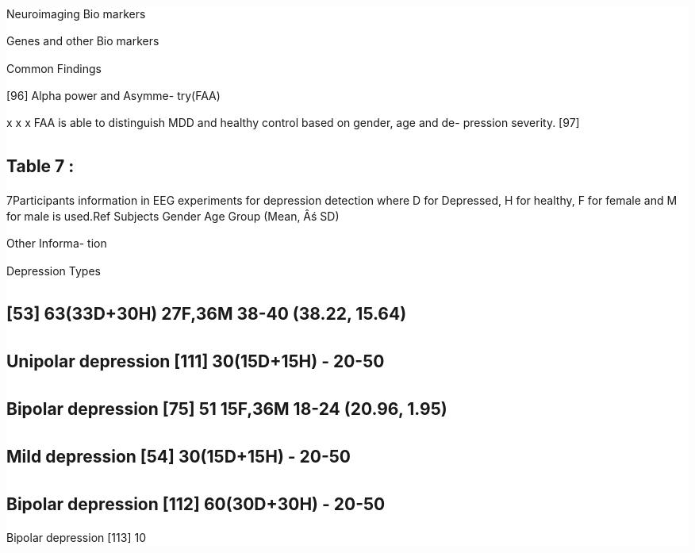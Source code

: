 Neuroimaging 
Bio markers 

Genes and 
other Bio 
markers 

Common Findings 

[96] 
Alpha power 
and Asymme-
try(FAA) 

x 
x 
x 
FAA is able to distinguish 
MDD and healthy control 
based on gender, age and de-
pression severity. 
[97] 


## Table 7 :
7Participants information in EEG experiments for depression detection where D for Depressed, H for healthy, F for female and M for male is used.Ref 
Subjects 
Gender 
Age Group 
(Mean, Âś SD) 

Other 
Informa-
tion 

Depression Types 

[53] 
63(33D+30H) 27F,36M 
38-40 (38.22, 15.64) 
-
Unipolar depression 
[111] 
30(15D+15H) -
20-50 
-
Bipolar depression 
[75] 
51 
15F,36M 
18-24 (20.96, 1.95) 
-
Mild depression 
[54] 
30(15D+15H) -
20-50 
-
Bipolar depression 
[112] 
60(30D+30H) -
20-50 
-
Bipolar depression 
[113] 
10 
